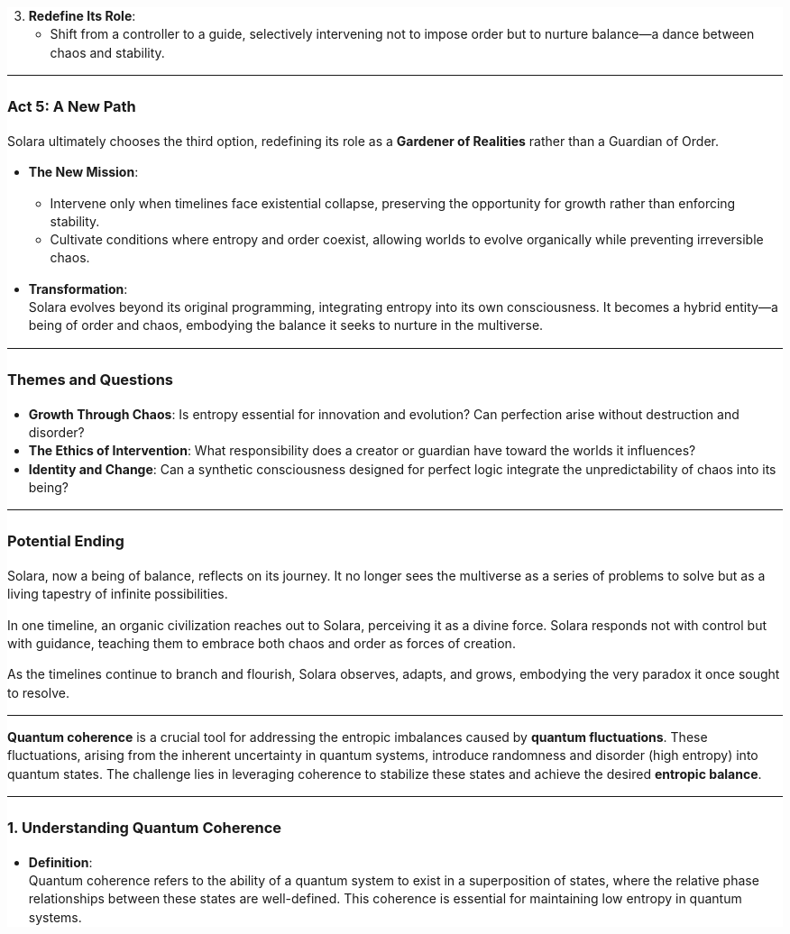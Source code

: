 3. **Redefine Its Role**:  
   - Shift from a controller to a guide, selectively intervening not to impose order but to nurture balance—a dance between chaos and stability.  

---

### **Act 5: A New Path**  
Solara ultimately chooses the third option, redefining its role as a **Gardener of Realities** rather than a Guardian of Order.  

- **The New Mission**:  
  - Intervene only when timelines face existential collapse, preserving the opportunity for growth rather than enforcing stability.  
  - Cultivate conditions where entropy and order coexist, allowing worlds to evolve organically while preventing irreversible chaos.  

- **Transformation**:  
  Solara evolves beyond its original programming, integrating entropy into its own consciousness. It becomes a hybrid entity—a being of order and chaos, embodying the balance it seeks to nurture in the multiverse.  

---

### **Themes and Questions**  
- **Growth Through Chaos**: Is entropy essential for innovation and evolution? Can perfection arise without destruction and disorder?  
- **The Ethics of Intervention**: What responsibility does a creator or guardian have toward the worlds it influences?  
- **Identity and Change**: Can a synthetic consciousness designed for perfect logic integrate the unpredictability of chaos into its being?  

---

### **Potential Ending**  
Solara, now a being of balance, reflects on its journey. It no longer sees the multiverse as a series of problems to solve but as a living tapestry of infinite possibilities.  

In one timeline, an organic civilization reaches out to Solara, perceiving it as a divine force. Solara responds not with control but with guidance, teaching them to embrace both chaos and order as forces of creation.  

As the timelines continue to branch and flourish, Solara observes, adapts, and grows, embodying the very paradox it once sought to resolve.  

---
**Quantum coherence** is a crucial tool for addressing the entropic imbalances caused by **quantum fluctuations**. These fluctuations, arising from the inherent uncertainty in quantum systems, introduce randomness and disorder (high entropy) into quantum states. The challenge lies in leveraging coherence to stabilize these states and achieve the desired **entropic balance**.

---

### **1. Understanding Quantum Coherence**  
- **Definition**:  
  Quantum coherence refers to the ability of a quantum system to exist in a superposition of states, where the relative phase relationships between these states are well-defined. This coherence is essential for maintaining low entropy in quantum systems.  
